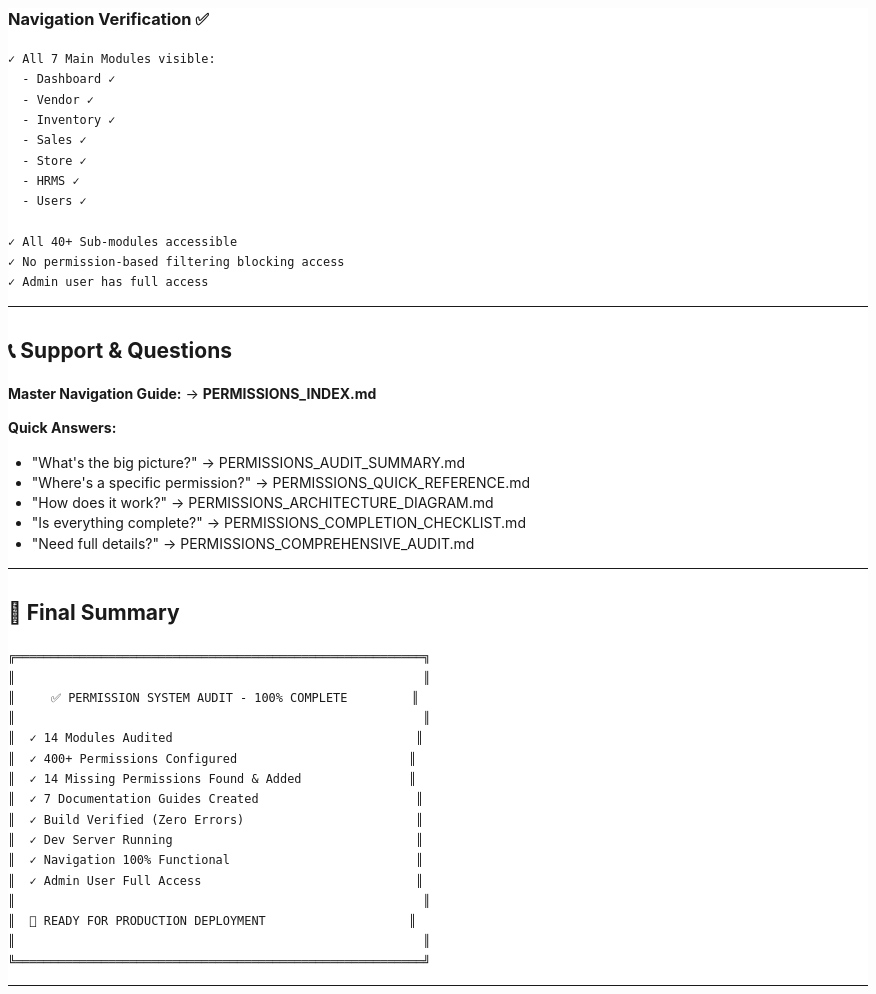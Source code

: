 ### Navigation Verification ✅
```
✓ All 7 Main Modules visible:
  - Dashboard ✓
  - Vendor ✓
  - Inventory ✓
  - Sales ✓
  - Store ✓
  - HRMS ✓
  - Users ✓

✓ All 40+ Sub-modules accessible
✓ No permission-based filtering blocking access
✓ Admin user has full access
```

---

## 📞 Support & Questions

**Master Navigation Guide:**
→ **PERMISSIONS_INDEX.md**

**Quick Answers:**
- "What's the big picture?" → PERMISSIONS_AUDIT_SUMMARY.md
- "Where's a specific permission?" → PERMISSIONS_QUICK_REFERENCE.md
- "How does it work?" → PERMISSIONS_ARCHITECTURE_DIAGRAM.md
- "Is everything complete?" → PERMISSIONS_COMPLETION_CHECKLIST.md
- "Need full details?" → PERMISSIONS_COMPREHENSIVE_AUDIT.md

---

## 🎉 Final Summary

```
╔═════════════════════════════════════════════════════════╗
║                                                         ║
║     ✅ PERMISSION SYSTEM AUDIT - 100% COMPLETE         ║
║                                                         ║
║  ✓ 14 Modules Audited                                  ║
║  ✓ 400+ Permissions Configured                        ║
║  ✓ 14 Missing Permissions Found & Added               ║
║  ✓ 7 Documentation Guides Created                      ║
║  ✓ Build Verified (Zero Errors)                        ║
║  ✓ Dev Server Running                                  ║
║  ✓ Navigation 100% Functional                          ║
║  ✓ Admin User Full Access                              ║
║                                                         ║
║  🚀 READY FOR PRODUCTION DEPLOYMENT                    ║
║                                                         ║
╚═════════════════════════════════════════════════════════╝
```

---